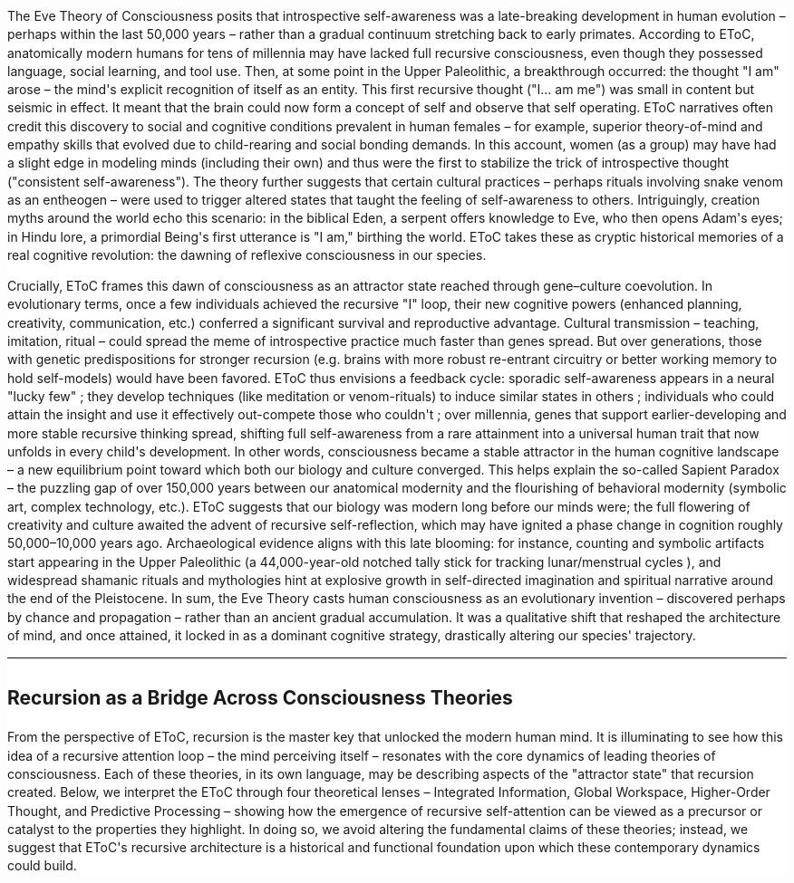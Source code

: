 The Eve Theory of Consciousness posits that introspective self-awareness was a late-breaking development in human evolution – perhaps within the last 50,000 years – rather than a gradual continuum stretching back to early primates. According to EToC, anatomically modern humans for tens of millennia may have lacked full recursive consciousness, even though they possessed language, social learning, and tool use. Then, at some point in the Upper Paleolithic, a breakthrough occurred: the thought "I am" arose – the mind's explicit recognition of itself as an entity. This first recursive thought ("I… am me") was small in content but seismic in effect. It meant that the brain could now form a concept of self and observe that self operating. EToC narratives often credit this discovery to social and cognitive conditions prevalent in human females – for example, superior theory-of-mind and empathy skills that evolved due to child-rearing and social bonding demands. In this account, women (as a group) may have had a slight edge in modeling minds (including their own) and thus were the first to stabilize the trick of introspective thought ("consistent self-awareness"). The theory further suggests that certain cultural practices – perhaps rituals involving snake venom as an entheogen – were used to trigger altered states that taught the feeling of self-awareness to others. Intriguingly, creation myths around the world echo this scenario: in the biblical Eden, a serpent offers knowledge to Eve, who then opens Adam's eyes; in Hindu lore, a primordial Being's first utterance is "I am," birthing the world. EToC takes these as cryptic historical memories of a real cognitive revolution: the dawning of reflexive consciousness in our species.

Crucially, EToC frames this dawn of consciousness as an attractor state reached through gene–culture coevolution. In evolutionary terms, once a few individuals achieved the recursive "I" loop, their new cognitive powers (enhanced planning, creativity, communication, etc.) conferred a significant survival and reproductive advantage. Cultural transmission – teaching, imitation, ritual – could spread the meme of introspective practice much faster than genes spread. But over generations, those with genetic predispositions for stronger recursion (e.g. brains with more robust re-entrant circuitry or better working memory to hold self-models) would have been favored. EToC thus envisions a feedback cycle: sporadic self-awareness appears in a neural "lucky few" ; they develop techniques (like meditation or venom-rituals) to induce similar states in others ; individuals who could attain the insight and use it effectively out-compete those who couldn't ; over millennia, genes that support earlier-developing and more stable recursive thinking spread, shifting full self-awareness from a rare attainment into a universal human trait that now unfolds in every child's development. In other words, consciousness became a stable attractor in the human cognitive landscape – a new equilibrium point toward which both our biology and culture converged. This helps explain the so-called Sapient Paradox – the puzzling gap of over 150,000 years between our anatomical modernity and the flourishing of behavioral modernity (symbolic art, complex technology, etc.). EToC suggests that our biology was modern long before our minds were; the full flowering of creativity and culture awaited the advent of recursive self-reflection, which may have ignited a phase change in cognition roughly 50,000–10,000 years ago. Archaeological evidence aligns with this late blooming: for instance, counting and symbolic artifacts start appearing in the Upper Paleolithic (a 44,000-year-old notched tally stick for tracking lunar/menstrual cycles ), and widespread shamanic rituals and mythologies hint at explosive growth in self-directed imagination and spiritual narrative around the end of the Pleistocene. In sum, the Eve Theory casts human consciousness as an evolutionary invention – discovered perhaps by chance and propagation – rather than an ancient gradual accumulation. It was a qualitative shift that reshaped the architecture of mind, and once attained, it locked in as a dominant cognitive strategy, drastically altering our species' trajectory.

---

## Recursion as a Bridge Across Consciousness Theories

From the perspective of EToC, recursion is the master key that unlocked the modern human mind. It is illuminating to see how this idea of a recursive attention loop – the mind perceiving itself – resonates with the core dynamics of leading theories of consciousness. Each of these theories, in its own language, may be describing aspects of the "attractor state" that recursion created. Below, we interpret the EToC through four theoretical lenses – Integrated Information, Global Workspace, Higher-Order Thought, and Predictive Processing – showing how the emergence of recursive self-attention can be viewed as a precursor or catalyst to the properties they highlight. In doing so, we avoid altering the fundamental claims of these theories; instead, we suggest that EToC's recursive architecture is a historical and functional foundation upon which these contemporary dynamics could build.
